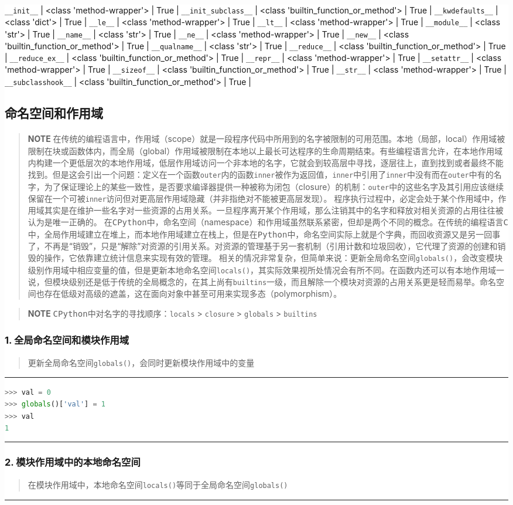 `__init__` | <class 'method-wrapper'> | True |
`__init_subclass__` | <class 'builtin_function_or_method'> | True |
`__kwdefaults__` | <class 'dict'> | True |
`__le__` | <class 'method-wrapper'> | True |
`__lt__` | <class 'method-wrapper'> | True |
`__module__` | <class 'str'> | True |
`__name__` | <class 'str'> | True |
`__ne__` | <class 'method-wrapper'> | True |
`__new__` | <class 'builtin_function_or_method'> | True |
`__qualname__` | <class 'str'> | True |
`__reduce__` | <class 'builtin_function_or_method'> | True |
`__reduce_ex__` | <class 'builtin_function_or_method'> | True |
`__repr__` | <class 'method-wrapper'> | True |
`__setattr__` | <class 'method-wrapper'> | True |
`__sizeof__` | <class 'builtin_function_or_method'> | True |
`__str__` | <class 'method-wrapper'> | True |
`__subclasshook__` | <class 'builtin_function_or_method'> | True |

## 命名空间和作用域

> **NOTE** 在传统的编程语言中，作用域（scope）就是一段程序代码中所用到的名字被限制的可用范围。本地（局部，local）作用域被限制在块或函数体内，而全局（global）作用域被限制在本地以上最长可达程序的生命周期结束。有些编程语言允许，在本地作用域内构建一个更低层次的本地作用域，低层作用域访问一个非本地的名字，它就会到较高层中寻找，逐层往上，直到找到或者最终不能找到。但是这会引出一个问题：定义在一个函数`outer`内的函数`inner`被作为返回值，`inner`中引用了`inner`中没有而在`outer`中有的名字，为了保证理论上的某些一致性，是否要求编译器提供一种被称为闭包（closure）的机制：`outer`中的这些名字及其引用应该继续保留在一个可被`inner`访问但对更高层作用域隐藏（并非指绝对不能被更高层发现）。
程序执行过程中，必定会处于某个作用域中，作用域其实是在维护一些名字对一些资源的占用关系。一旦程序离开某个作用域，那么注销其中的名字和释放对相关资源的占用往往被认为是唯一正确的。
在<kbd>CPython</kbd>中，命名空间（namespace）和作用域虽然联系紧密，但却是两个不同的概念。在传统的编程语言<kbd>C</kbd>中，全局作用域建立在堆上，而本地作用域建立在栈上，但是在<kbd>Python</kbd>中，命名空间实际上就是个字典，而回收资源又是另一回事了，不再是“销毁”，只是“解除”对资源的引用关系。对资源的管理基于另一套机制（引用计数和垃圾回收），它代理了资源的创建和销毁的操作，它依靠建立统计信息来实现有效的管理。
相关的情况非常复杂，但简单来说：更新全局命名空间`globals()`，会改变模块级别作用域中相应变量的值，但是更新本地命名空间`locals()`，其实际效果视所处情况会有所不同。在函数内还可以有本地作用域一说，但模块级别还是低于传统的全局概念的，在其上尚有`builtins`一级，而且解除一个模块对资源的占用关系更是轻而易举。命名空间也存在低级对高级的遮盖，这在面向对象中甚至可用来实现多态（polymorphism）。

> **NOTE** <kbd>CPython</kbd>中对名字的寻找顺序：`locals` > `closure` > `globals` > `builtins`


### 1. 全局命名空间和模块作用域

> 更新全局命名空间`globals()`，会同时更新模块作用域中的变量

---

```python
>>> val = 0
>>> globals()['val'] = 1
>>> val
1
```

---

### 2. 模块作用域中的本地命名空间

> 在模块作用域中，本地命名空间`locals()`等同于全局命名空间`globals()`

---